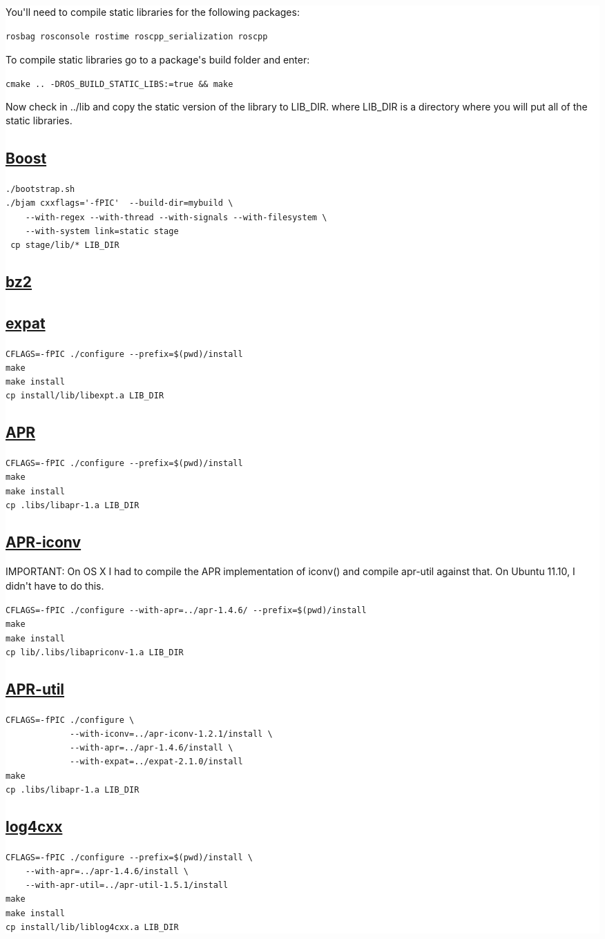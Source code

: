 You'll need to compile static libraries for the following packages:

    rosbag rosconsole rostime roscpp_serialization roscpp

To compile static libraries go to a package's build folder and enter:

    cmake .. -DROS_BUILD_STATIC_LIBS:=true && make

Now check in ../lib and copy the static version of the library to LIB_DIR.
where LIB_DIR is a directory where you will put all of the static libraries.

## [Boost](http://www.boost.org/users/download/)

    ./bootstrap.sh
    ./bjam cxxflags='-fPIC'  --build-dir=mybuild \
        --with-regex --with-thread --with-signals --with-filesystem \
        --with-system link=static stage
     cp stage/lib/* LIB_DIR

## [bz2](http://www.bzip.org/downloads.html)

## [expat](http://sourceforge.net/projects/expat/)
    CFLAGS=-fPIC ./configure --prefix=$(pwd)/install
    make
    make install
    cp install/lib/libexpt.a LIB_DIR

## [APR](http://apr.apache.org/download.cgi)
    CFLAGS=-fPIC ./configure --prefix=$(pwd)/install
    make
    make install
    cp .libs/libapr-1.a LIB_DIR

## [APR-iconv](http://apr.apache.org/download.cgi)

IMPORTANT: On OS X I had to compile the APR implementation of iconv() and compile apr-util against that.  On Ubuntu 11.10, I didn't have to do this.


    CFLAGS=-fPIC ./configure --with-apr=../apr-1.4.6/ --prefix=$(pwd)/install
    make
    make install
    cp lib/.libs/libapriconv-1.a LIB_DIR

## [APR-util](http://apr.apache.org/download.cgi)

    CFLAGS=-fPIC ./configure \
                 --with-iconv=../apr-iconv-1.2.1/install \
                 --with-apr=../apr-1.4.6/install \
                 --with-expat=../expat-2.1.0/install
    make
    cp .libs/libapr-1.a LIB_DIR

## [log4cxx](http://logging.apache.org/log4cxx/download.html)

    CFLAGS=-fPIC ./configure --prefix=$(pwd)/install \
        --with-apr=../apr-1.4.6/install \
        --with-apr-util=../apr-util-1.5.1/install
    make
    make install
    cp install/lib/liblog4cxx.a LIB_DIR

